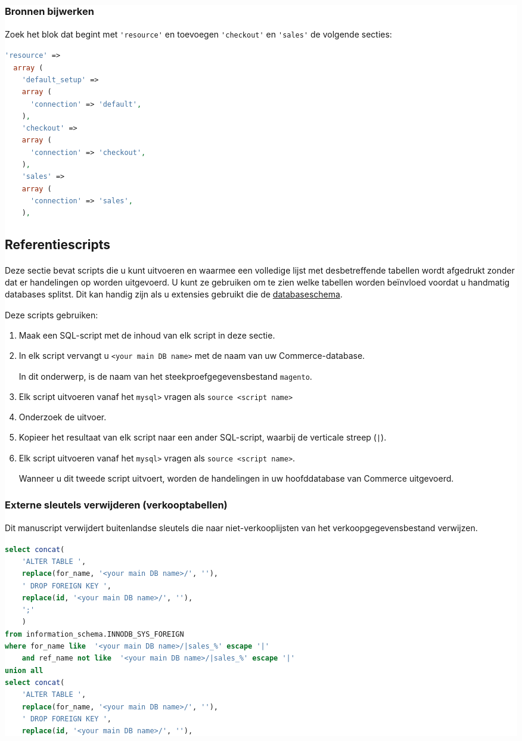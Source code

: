 ### Bronnen bijwerken

Zoek het blok dat begint met `'resource'` en toevoegen `'checkout'` en `'sales'` de volgende secties:

```php
'resource' =>
  array (
    'default_setup' =>
    array (
      'connection' => 'default',
    ),
    'checkout' =>
    array (
      'connection' => 'checkout',
    ),
    'sales' =>
    array (
      'connection' => 'sales',
    ),
```

## Referentiescripts

Deze sectie bevat scripts die u kunt uitvoeren en waarmee een volledige lijst met desbetreffende tabellen wordt afgedrukt zonder dat er handelingen op worden uitgevoerd. U kunt ze gebruiken om te zien welke tabellen worden beïnvloed voordat u handmatig databases splitst. Dit kan handig zijn als u extensies gebruikt die de [databaseschema](https://glossary.magento.com/database-schema).

Deze scripts gebruiken:

1. Maak een SQL-script met de inhoud van elk script in deze sectie.
1. In elk script vervangt u `<your main DB name>` met de naam van uw Commerce-database.

   In dit onderwerp, is de naam van het steekproefgegevensbestand `magento`.

1. Elk script uitvoeren vanaf het `mysql>` vragen als `source <script name>`
1. Onderzoek de uitvoer.
1. Kopieer het resultaat van elk script naar een ander SQL-script, waarbij de verticale streep (`|`).
1. Elk script uitvoeren vanaf het `mysql>` vragen als `source <script name>`.

   Wanneer u dit tweede script uitvoert, worden de handelingen in uw hoofddatabase van Commerce uitgevoerd.

### Externe sleutels verwijderen (verkooptabellen)

Dit manuscript verwijdert buitenlandse sleutels die naar niet-verkooplijsten van het verkoopgegevensbestand verwijzen.

```sql
select concat(
    'ALTER TABLE ',
    replace(for_name, '<your main DB name>/', ''),
    ' DROP FOREIGN KEY ',
    replace(id, '<your main DB name>/', ''),
    ';'
    )
from information_schema.INNODB_SYS_FOREIGN
where for_name like  '<your main DB name>/|sales_%' escape '|'
    and ref_name not like  '<your main DB name>/|sales_%' escape '|'
union all
select concat(
    'ALTER TABLE ',
    replace(for_name, '<your main DB name>/', ''),
    ' DROP FOREIGN KEY ',
    replace(id, '<your main DB name>/', ''),
```